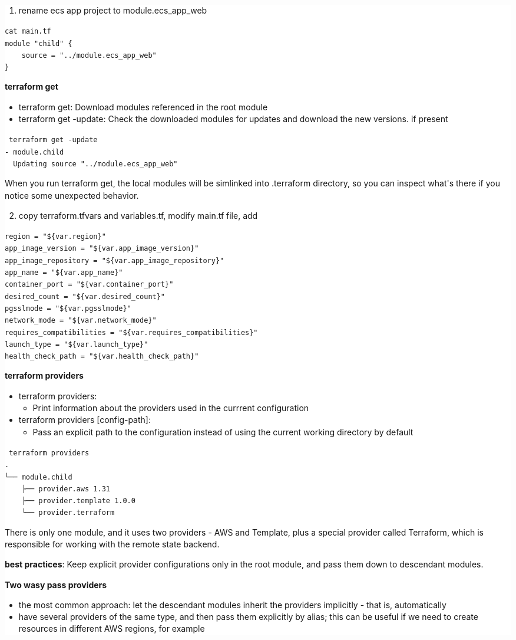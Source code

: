 1. rename ecs app project to module.ecs_app_web
```
cat main.tf
module "child" {
    source = "../module.ecs_app_web"
}
```
**terraform get**
- terraform get: Download modules referenced in the root module
- terraform get -update: Check the downloaded modules for updates and download the new versions. if present
```
 terraform get -update
- module.child
  Updating source "../module.ecs_app_web"
```
When you run terraform get, the local modules will be simlinked into .terraform directory, so you can inspect what's there if you notice some unexpected behavior.

2. copy terraform.tfvars and variables.tf, modify main.tf file, add
```
region = "${var.region}" 
app_image_version = "${var.app_image_version}" 
app_image_repository = "${var.app_image_repository}" 
app_name = "${var.app_name}" 
container_port = "${var.container_port}" 
desired_count = "${var.desired_count}" 
pgsslmode = "${var.pgsslmode}" 
network_mode = "${var.network_mode}" 
requires_compatibilities = "${var.requires_compatibilities}" 
launch_type = "${var.launch_type}" 
health_check_path = "${var.health_check_path}" 
```
**terraform providers**
- terraform providers:
  - Print information about the providers used in the currrent configuration
- terraform providers [config-path]:
  - Pass an explicit path to the configuration instead of using the current working directory by default
```
 terraform providers
.
└── module.child
    ├── provider.aws 1.31
    ├── provider.template 1.0.0
    └── provider.terraform
```
There is only one module, and it uses two providers - AWS and Template, plus a special provider called Terraform, which is responsible for working with the remote state backend.

**best practices**: Keep explicit provider configurations only in the root module, and pass them down to descendant modules.

**Two wasy pass providers**
- the most common approach: let the descendant modules inherit the providers implicitly - that is, automatically
- have several providers of the same type, and then pass them explicitly by alias; this can be useful if we need to create resources in different AWS regions, for example
